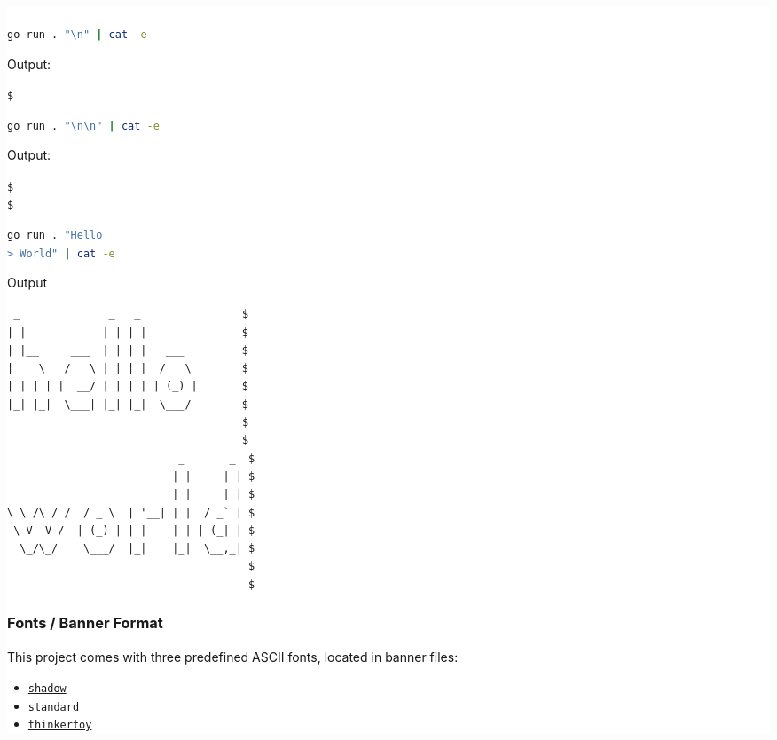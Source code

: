 
```bash

go run . "\n" | cat -e

```

Output:
```
$
```


```bash
go run . "\n\n" | cat -e
```

Output:
```
$
$
```


```bash
go run . "Hello
> World" | cat -e
```
Output
```
 _              _   _                $
| |            | | | |               $
| |__     ___  | | | |   ___         $
|  _ \   / _ \ | | | |  / _ \        $
| | | | |  __/ | | | | | (_) |       $
|_| |_|  \___| |_| |_|  \___/        $
                                     $
                                     $
                           _       _  $
                          | |     | | $
__      __   ___    _ __  | |   __| | $
\ \ /\ / /  / _ \  | '__| | |  / _` | $
 \ V  V /  | (_) | | |    | | | (_| | $
  \_/\_/    \___/  |_|    |_|  \__,_| $
                                      $
                                      $
```


### Fonts / Banner Format
This project comes with three predefined ASCII fonts, located in banner files:

  - [`shadow`](https://learn.zone01kisumu.ke/git/root/public/src/branch/master/subjects/ascii-art/shadow.txt)
  - [`standard`](https://learn.zone01kisumu.ke/git/root/public/src/branch/master/subjects/ascii-art/standard.txt)
  - [`thinkertoy`](https://learn.zone01kisumu.ke/git/root/public/src/branch/master/subjects/ascii-art/thinkertoy.txt)
